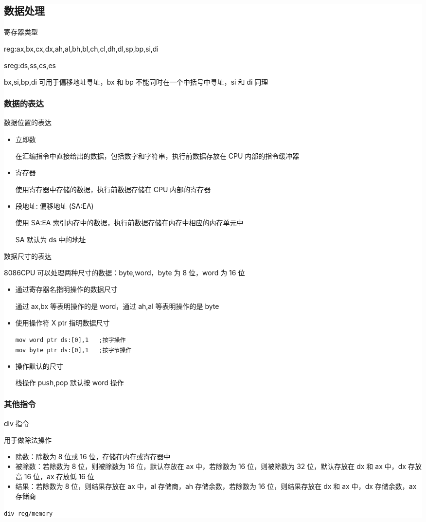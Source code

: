 ## 数据处理

寄存器类型

reg:ax,bx,cx,dx,ah,al,bh,bl,ch,cl,dh,dl,sp,bp,si,di

sreg:ds,ss,cs,es

bx,si,bp,di 可用于偏移地址寻址，bx 和 bp 不能同时在一个中括号中寻址，si 和 di 同理

### 数据的表达

数据位置的表达

- 立即数

    在汇编指令中直接给出的数据，包括数字和字符串，执行前数据存放在 CPU 内部的指令缓冲器

- 寄存器

    使用寄存器中存储的数据，执行前数据存储在 CPU 内部的寄存器

- 段地址: 偏移地址 (SA:EA)

    使用 SA:EA 索引内存中的数据，执行前数据存储在内存中相应的内存单元中

    SA 默认为 ds 中的地址

数据尺寸的表达

8086CPU 可以处理两种尺寸的数据：byte,word，byte 为 8 位，word 为 16 位

- 通过寄存器名指明操作的数据尺寸

    通过 ax,bx 等表明操作的是 word，通过 ah,al 等表明操作的是 byte

- 使用操作符 X ptr 指明数据尺寸

    ```
    mov word ptr ds:[0],1	;按字操作
    mov byte ptr ds:[0],1	;按字节操作
    ```

- 操作默认的尺寸

    栈操作 push,pop 默认按 word 操作

### 其他指令

div 指令

用于做除法操作

- 除数：除数为 8 位或 16 位，存储在内存或寄存器中
- 被除数：若除数为 8 位，则被除数为 16 位，默认存放在 ax 中，若除数为 16 位，则被除数为 32 位，默认存放在 dx 和 ax 中，dx 存放高 16 位，ax 存放低 16 位
- 结果：若除数为 8 位，则结果存放在 ax 中，al 存储商，ah 存储余数，若除数为 16 位，则结果存放在 dx 和 ax 中，dx 存储余数，ax 存储商

```
div reg/memory
```
